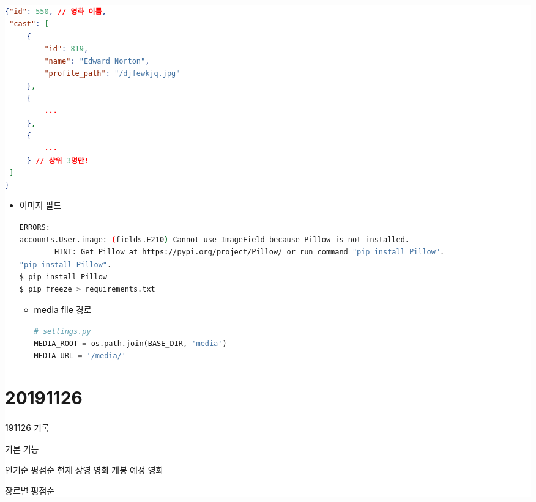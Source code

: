    ```json
   {"id": 550, // 영화 이름,
    "cast": [
        {
            "id": 819, 
            "name": "Edward Norton",
            "profile_path": "/djfewkjq.jpg"
        },
        {
            ...
        },
        {
            ...
        } // 상위 3명만!
    ]
   }
   ```

   

* 이미지 필드

  ```bash
  ERRORS:
  accounts.User.image: (fields.E210) Cannot use ImageField because Pillow is not installed.
          HINT: Get Pillow at https://pypi.org/project/Pillow/ or run command "pip install Pillow".
  "pip install Pillow".
  $ pip install Pillow
  $ pip freeze > requirements.txt
  ```

  * media file 경로

    ```python
    # settings.py
    MEDIA_ROOT = os.path.join(BASE_DIR, 'media')
    MEDIA_URL = '/media/'
    
    ```

    

# 20191126

191126 기록

기본 기능

인기순
평점순
현재 상영 영화
개봉 예정 영화

장르별
평점순

